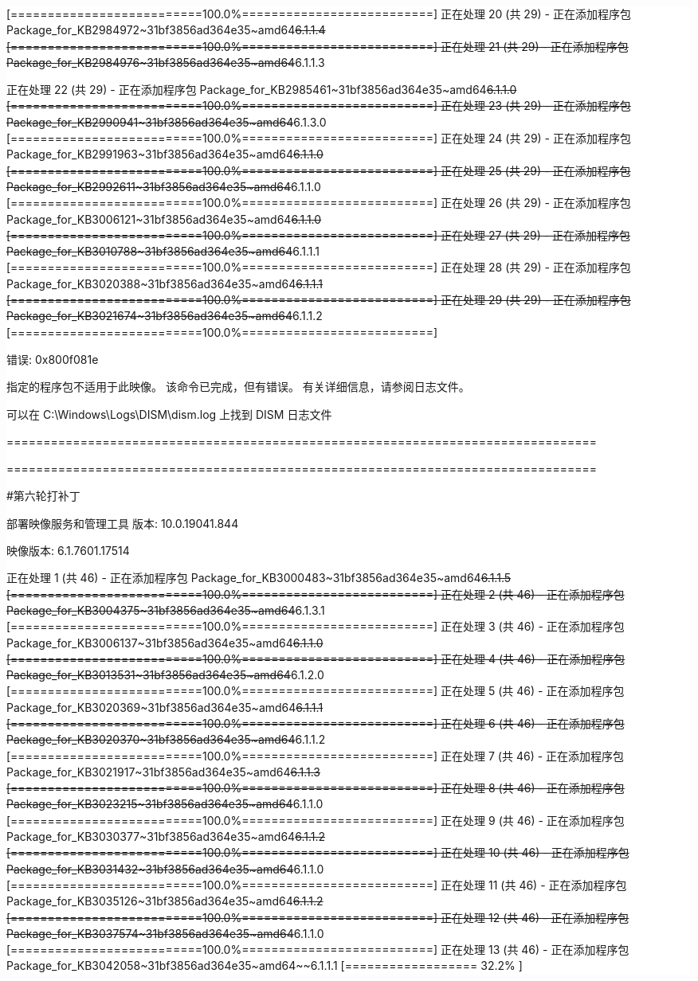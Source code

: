 [==========================100.0%==========================]
正在处理 20 (共 29) - 正在添加程序包 Package_for_KB2984972~31bf3856ad364e35~amd64~~6.1.1.4
[==========================100.0%==========================]
正在处理 21 (共 29) - 正在添加程序包 Package_for_KB2984976~31bf3856ad364e35~amd64~~6.1.1.3

正在处理 22 (共 29) - 正在添加程序包 Package_for_KB2985461~31bf3856ad364e35~amd64~~6.1.1.0
[==========================100.0%==========================]
正在处理 23 (共 29) - 正在添加程序包 Package_for_KB2990941~31bf3856ad364e35~amd64~~6.1.3.0
[==========================100.0%==========================]
正在处理 24 (共 29) - 正在添加程序包 Package_for_KB2991963~31bf3856ad364e35~amd64~~6.1.1.0
[==========================100.0%==========================]
正在处理 25 (共 29) - 正在添加程序包 Package_for_KB2992611~31bf3856ad364e35~amd64~~6.1.1.0
[==========================100.0%==========================]
正在处理 26 (共 29) - 正在添加程序包 Package_for_KB3006121~31bf3856ad364e35~amd64~~6.1.1.0
[==========================100.0%==========================]
正在处理 27 (共 29) - 正在添加程序包 Package_for_KB3010788~31bf3856ad364e35~amd64~~6.1.1.1
[==========================100.0%==========================]
正在处理 28 (共 29) - 正在添加程序包 Package_for_KB3020388~31bf3856ad364e35~amd64~~6.1.1.1
[==========================100.0%==========================]
正在处理 29 (共 29) - 正在添加程序包 Package_for_KB3021674~31bf3856ad364e35~amd64~~6.1.1.2
[==========================100.0%==========================]

错误: 0x800f081e

指定的程序包不适用于此映像。
该命令已完成，但有错误。
有关详细信息，请参阅日志文件。

可以在 C:\Windows\Logs\DISM\dism.log 上找到 DISM 日志文件


================================================================================


================================================================================

#第六轮打补丁

部署映像服务和管理工具
版本: 10.0.19041.844

映像版本: 6.1.7601.17514

正在处理 1 (共 46) - 正在添加程序包 Package_for_KB3000483~31bf3856ad364e35~amd64~~6.1.1.5
[==========================100.0%==========================]
正在处理 2 (共 46) - 正在添加程序包 Package_for_KB3004375~31bf3856ad364e35~amd64~~6.1.3.1
[==========================100.0%==========================]
正在处理 3 (共 46) - 正在添加程序包 Package_for_KB3006137~31bf3856ad364e35~amd64~~6.1.1.0
[==========================100.0%==========================]
正在处理 4 (共 46) - 正在添加程序包 Package_for_KB3013531~31bf3856ad364e35~amd64~~6.1.2.0
[==========================100.0%==========================]
正在处理 5 (共 46) - 正在添加程序包 Package_for_KB3020369~31bf3856ad364e35~amd64~~6.1.1.1
[==========================100.0%==========================]
正在处理 6 (共 46) - 正在添加程序包 Package_for_KB3020370~31bf3856ad364e35~amd64~~6.1.1.2
[==========================100.0%==========================]
正在处理 7 (共 46) - 正在添加程序包 Package_for_KB3021917~31bf3856ad364e35~amd64~~6.1.1.3
[==========================100.0%==========================]
正在处理 8 (共 46) - 正在添加程序包 Package_for_KB3023215~31bf3856ad364e35~amd64~~6.1.1.0
[==========================100.0%==========================]
正在处理 9 (共 46) - 正在添加程序包 Package_for_KB3030377~31bf3856ad364e35~amd64~~6.1.1.2
[==========================100.0%==========================]
正在处理 10 (共 46) - 正在添加程序包 Package_for_KB3031432~31bf3856ad364e35~amd64~~6.1.1.0
[==========================100.0%==========================]
正在处理 11 (共 46) - 正在添加程序包 Package_for_KB3035126~31bf3856ad364e35~amd64~~6.1.1.2
[==========================100.0%==========================]
正在处理 12 (共 46) - 正在添加程序包 Package_for_KB3037574~31bf3856ad364e35~amd64~~6.1.1.0
[==========================100.0%==========================]
正在处理 13 (共 46) - 正在添加程序包 Package_for_KB3042058~31bf3856ad364e35~amd64~~6.1.1.1
[==================         32.2%                          ]